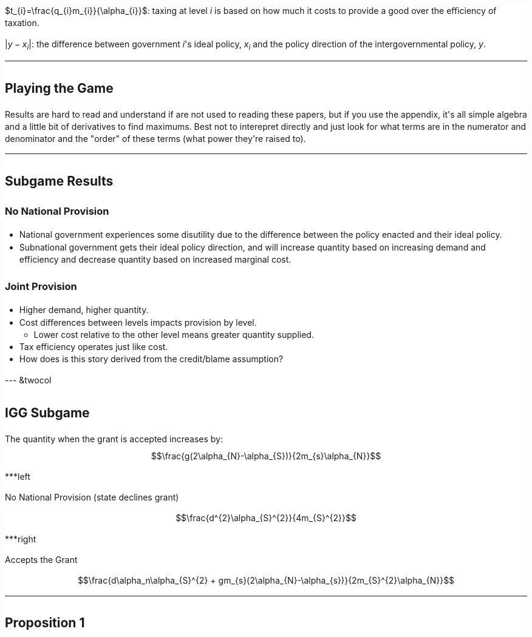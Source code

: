 $t_{i}=\frac{q_{i}m_{i}}{\alpha_{i}}$: taxing at level $i$ is based on how much it costs to provide a good over the efficiency of taxation.

$\vert y-x_{i} \vert$: the difference between government $i$'s ideal policy, $x_{i}$ and the policy direction of the intergovernmental policy, $y$.

---

## Playing the Game

Results are hard to read and understand if are not used to reading these papers, but if you use the appendix, it's all simple algebra and a little bit of derivatives to find maximums. Best not to interepret directly and just look for what terms are in the numerator and denominator and the "order" of these terms (what power they're raised to).

---

## Subgame Results

### No National Provision
- National government experiences some disutility due to the difference between the policy enacted and their ideal policy.
- Subnational government gets their ideal policy direction, and will increase quantity based on increasing demand and efficiency and decrease quantity based on increased marginal cost.

### Joint Provision
- Higher demand, higher quantity.
- Cost differences between levels impacts provision by level.
  - Lower cost relative to the other level means greater quantity supplied.
- Tax efficiency operates just like cost.
- How does is this story derived from the credit/blame assumption?

--- &twocol

## IGG Subgame

The quantity when the grant is accepted increases by:
$$\frac{g(2\alpha_{N}-\alpha_{S})}{2m_{s}\alpha_{N}}$$

***left

No National Provision (state declines grant)

$$\frac{d^{2}\alpha_{S}^{2}}{4m_{S}^{2}}$$

***right

Accepts the Grant

$$\frac{d\alpha_n\alpha_{S}^{2} + gm_{s}(2\alpha_{N}-\alpha_{s})}{2m_{S}^{2}\alpha_{N}}$$

---

## Proposition 1
